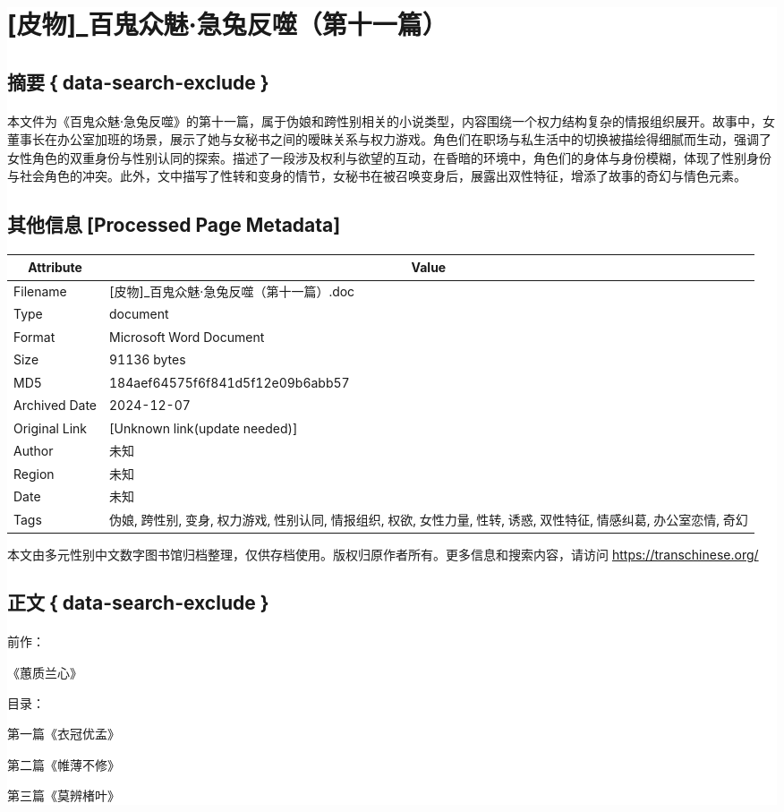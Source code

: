 # [皮物]_百鬼众魅·急兔反噬（第十一篇）



## 摘要  { data-search-exclude }


本文件为《百鬼众魅·急兔反噬》的第十一篇，属于伪娘和跨性别相关的小说类型，内容围绕一个权力结构复杂的情报组织展开。故事中，女董事长在办公室加班的场景，展示了她与女秘书之间的暧昧关系与权力游戏。角色们在职场与私生活中的切换被描绘得细腻而生动，强调了女性角色的双重身份与性别认同的探索。描述了一段涉及权利与欲望的互动，在昏暗的环境中，角色们的身体与身份模糊，体现了性别身份与社会角色的冲突。此外，文中描写了性转和变身的情节，女秘书在被召唤变身后，展露出双性特征，增添了故事的奇幻与情色元素。



## 其他信息 [Processed Page Metadata]

| Attribute       | Value                                  |
|-----------------|----------------------------------------|
| Filename        | [皮物]_百鬼众魅·急兔反噬（第十一篇）.doc                             |
| Type            | document                                 |
| Format          | Microsoft Word Document                               |
| Size            | 91136 bytes                           |
| MD5             | 184aef64575f6f841d5f12e09b6abb57                                  |
| Archived Date   | 2024-12-07                             |
| Original Link   | [Unknown link(update needed)]                         |
| Author          | 未知                               |
| Region          | 未知                               |
| Date            | 未知                                 |
| Tags            | 伪娘, 跨性别, 变身, 权力游戏, 性别认同, 情报组织, 权欲, 女性力量, 性转, 诱惑, 双性特征, 情感纠葛, 办公室恋情, 奇幻                                 |

本文由多元性别中文数字图书馆归档整理，仅供存档使用。版权归原作者所有。更多信息和搜索内容，请访问 <https://transchinese.org/>


## 正文 { data-search-exclude }


前作：

《蕙质兰心》



目录：

第一篇《衣冠优孟》

第二篇《帷薄不修》

第三篇《莫辨楮叶》
